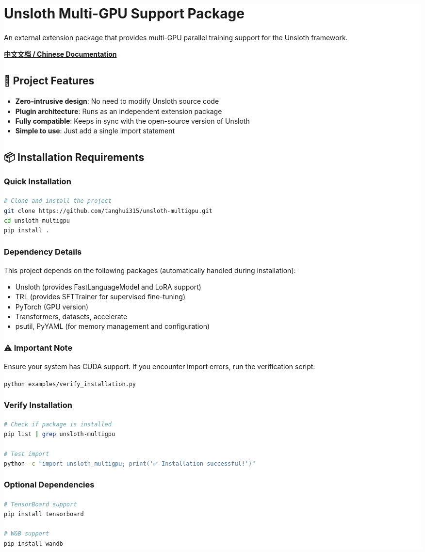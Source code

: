 # Unsloth Multi-GPU Support Package

An external extension package that provides multi-GPU parallel training support for the Unsloth framework.

**[中文文档 / Chinese Documentation](README_CN.md)**

## 🎯 Project Features

- **Zero-intrusive design**: No need to modify Unsloth source code
- **Plugin architecture**: Runs as an independent extension package
- **Fully compatible**: Keeps in sync with the open-source version of Unsloth
- **Simple to use**: Just add a single import statement

## 📦 Installation Requirements

### Quick Installation
```bash
# Clone and install the project
git clone https://github.com/tanghui315/unsloth-multigpu.git
cd unsloth-multigpu
pip install .
```

### Dependency Details
This project depends on the following packages (automatically handled during installation):
- Unsloth (provides FastLanguageModel and LoRA support)
- TRL (provides SFTTrainer for supervised fine-tuning)
- PyTorch (GPU version)
- Transformers, datasets, accelerate
- psutil, PyYAML (for memory management and configuration)

### ⚠️ Important Note
Ensure your system has CUDA support. If you encounter import errors, run the verification script:
```bash
python examples/verify_installation.py
```

### Verify Installation
```bash
# Check if package is installed
pip list | grep unsloth-multigpu

# Test import
python -c "import unsloth_multigpu; print('✅ Installation successful!')"
```

### Optional Dependencies
```bash
# TensorBoard support
pip install tensorboard

# W&B support
pip install wandb
```
